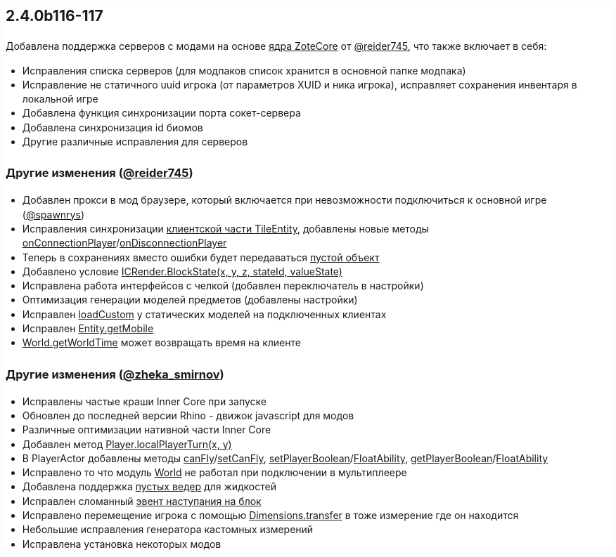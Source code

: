 ## 2.4.0b116-117

Добавлена поддержка серверов с модами на основе [ядра ZoteCore](https://github.com/Reider745/ZoteCoreLoader) от [@reider745](https://vk.com/id500917624), что также включает в себя:

- Исправления списка серверов (для модпаков список хранится в основной папке модпака)
- Исправление не статичного uuid игрока (от параметров XUID и ника игрока), исправляет сохранения инвентаря в локальной игре
- Добавлена функция синхронизации порта сокет-сервера
- Добавлена синхронизация id биомов
- Другие различные исправления для серверов

### Другие изменения ([@reider745](https://vk.com/id500917624))

- Добавлен прокси в мод браузере, который включается при невозможности подключиться к основной игре ([@spawnrys](https://vk.com/id549824423))
- Исправления синхронизации [клиентской части TileEntity](/api/interfaces/TileEntity.LocalTileEntityPrototype.html), добавлены новые методы [onConnectionPlayer](/api/interfaces/TileEntity.TileEntityPrototype.html#onConnectionPlayer)/[onDisconnectionPlayer](/api/interfaces/TileEntity.TileEntityPrototype.html#onDisconnectionPlayer)
- Теперь в сохранениях вместо ошибки будет передаваться [пустой объект](/api/interfaces/Saver.IScopeSaver.html#getDefaultSaves)
- Добавлено условие [ICRender.BlockState(x, y, z, stateId, valueState)](/api/modules/ICRender.html#BlockState)
- Исправлена работа интерфейсов с челкой (добавлен переключатель в настройки)
- Оптимизация генерации моделей предметов (добавлены настройки)
- Исправлен [loadCustom](/api/classes/Animation.Base.html#loadCustom) у статических моделей на подключенных клиентах
- Исправлен [Entity.getMobile](/api/modules/Entity.html#getMobile)
- [World.getWorldTime](/api/modules/World.html#getWorldTime) может возвращать время на клиенте

### Другие изменения ([@zheka_smirnov](https://vk.com/id24708057))

- Исправлены частые краши Inner Core при запуске
- Обновлен до последней версии Rhino - движок javascript для модов
- Различные оптимизации нативной части Inner Core
- Добавлен метод [Player.localPlayerTurn(x, y)](/api/modules/Player.html#localPlayerTurn)
- В PlayerActor добавлены методы [canFly](/api/classes/PlayerActor.html#canFly)/[setCanFly](/api/classes/PlayerActor.html#setCanFly), [setPlayerBoolean](/api/classes/PlayerActor.html#setPlayerBooleanAbility)/[FloatAbility](/api/classes/PlayerActor.html#setPlayerFloatAbility), [getPlayerBoolean](/api/classes/PlayerActor.html#getPlayerBooleanAbility)/[FloatAbility](/api/classes/PlayerActor.html#getPlayerFloatAbility)
- Исправлено то что модуль [World](/api/modules/World.html) не работал при подключении в мультиплеере
- Добавлена поддержка [пустых ведер](/api/interfaces/Block.LiquidDescriptor.html#bucket) для жидкостей
- Исправлен сломанный [эвент наступания на блок](/api/modules/Block.html#registerEntityStepOnFunction)
- Исправлено перемещение игрока с помощью [Dimensions.transfer](/api/modules/Dimensions.html#transfer) в тоже измерение где он находится
- Небольшие исправления генератора кастомных измерений
- Исправлена установка некоторых модов
